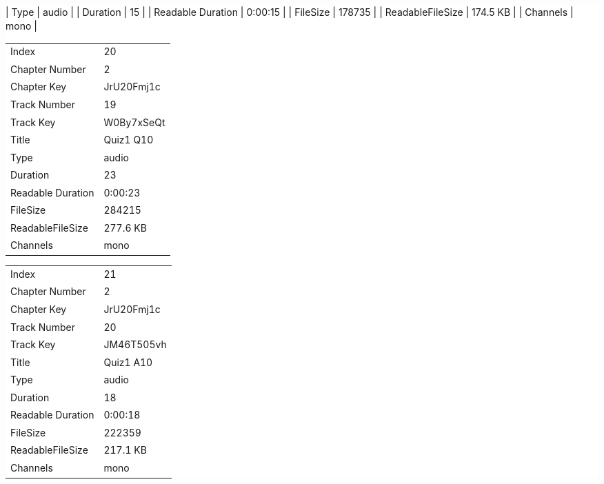 | Type | audio |
| Duration | 15 |
| Readable Duration | 0:00:15 |
| FileSize | 178735 |
| ReadableFileSize | 174.5 KB |
| Channels | mono |

|  |  |
| - | - |
| Index | 20 |
| Chapter Number | 2 |
| Chapter Key | JrU20Fmj1c |
| Track Number | 19 |
| Track Key | W0By7xSeQt |
| Title | Quiz1 Q10 |
| Type | audio |
| Duration | 23 |
| Readable Duration | 0:00:23 |
| FileSize | 284215 |
| ReadableFileSize | 277.6 KB |
| Channels | mono |

|  |  |
| - | - |
| Index | 21 |
| Chapter Number | 2 |
| Chapter Key | JrU20Fmj1c |
| Track Number | 20 |
| Track Key | JM46T505vh |
| Title | Quiz1 A10 |
| Type | audio |
| Duration | 18 |
| Readable Duration | 0:00:18 |
| FileSize | 222359 |
| ReadableFileSize | 217.1 KB |
| Channels | mono |
